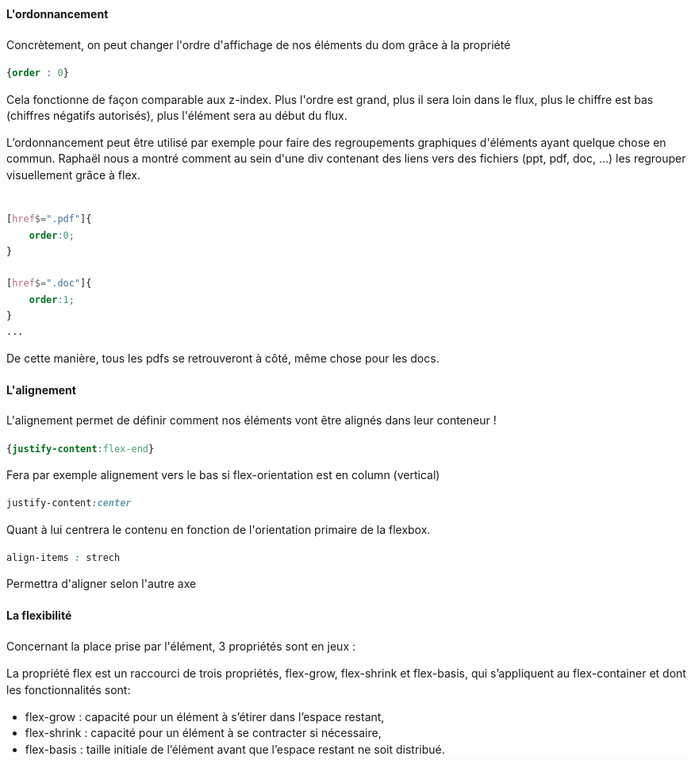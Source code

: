 #### L'ordonnancement

Concrètement, on peut changer l'ordre d'affichage de nos éléments du dom grâce à la propriété

``` css
{order : 0} 
```

Cela fonctionne de façon comparable aux z-index. Plus l'ordre est grand, plus il sera loin dans le flux, plus le chiffre est bas (chiffres négatifs autorisés), plus l'élément sera au début du flux.

L’ordonnancement peut être utilisé par exemple pour faire des regroupements graphiques d'éléments ayant quelque chose en commun. Raphaël nous a montré comment au sein d'une div contenant des liens vers des fichiers (ppt, pdf, doc, ...) les regrouper visuellement grâce à flex.

``` css

[href$=".pdf"]{
    order:0;
}

[href$=".doc"]{
    order:1;
}
...
```

De cette manière, tous les pdfs se retrouveront à côté, même chose pour les docs.

#### L'alignement

L'alignement permet de définir comment nos éléments vont être alignés dans leur conteneur ! 

``` css
{justify-content:flex-end}
```

Fera par exemple alignement vers le bas si flex-orientation est en column (vertical)

``` css
justify-content:center 
```

Quant à lui centrera le contenu en fonction de l'orientation primaire de la flexbox.

``` css 
align-items : strech
```

Permettra d'aligner selon l'autre axe

#### La flexibilité

Concernant la place prise par l'élément, 3 propriétés sont en jeux : 

La propriété flex est un raccourci de trois propriétés, flex-grow, flex-shrink et flex-basis, qui s’appliquent au flex-container et dont les fonctionnalités sont:

* flex-grow : capacité pour un élément à s’étirer dans l’espace restant,
* flex-shrink : capacité pour un élément à se contracter si nécessaire,
* flex-basis : taille initiale de l’élément avant que l’espace restant ne soit distribué.
